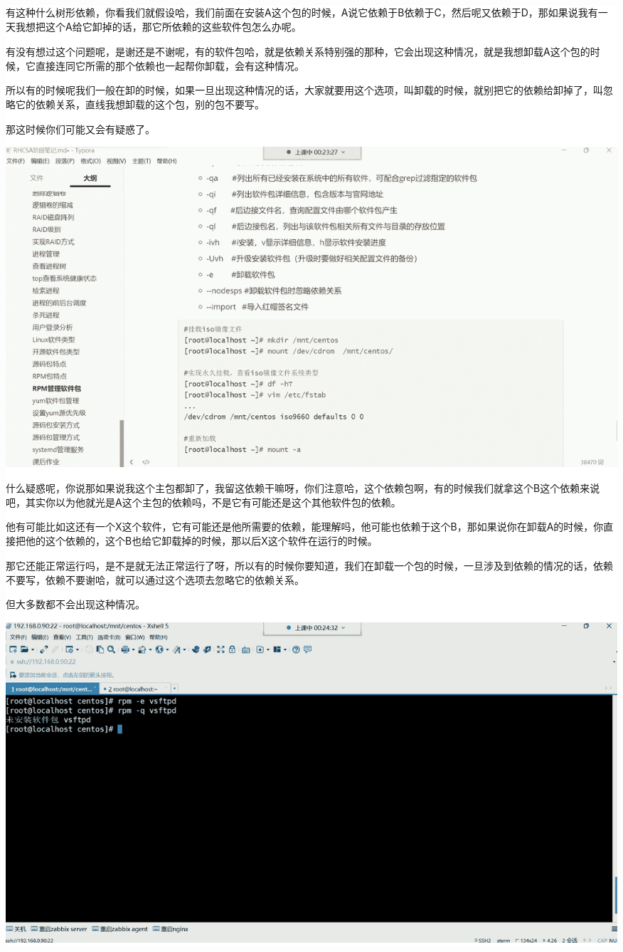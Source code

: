 有这种什么树形依赖，你看我们就假设哈，我们前面在安装A这个包的时候，A说它依赖于B依赖于C，然后呢又依赖于D，那如果说我有一天我想把这个A给它卸掉的话，那它所依赖的这些软件包怎么办呢。

有没有想过这个问题呢，是谢还是不谢呢，有的软件包哈，就是依赖关系特别强的那种，它会出现这种情况，就是我想卸载A这个包的时候，它直接连同它所需的那个依赖也一起帮你卸载，会有这种情况。

所以有的时候呢我们一般在卸的时候，如果一旦出现这种情况的话，大家就要用这个选项，叫卸载的时候，就别把它的依赖给卸掉了，叫忽略它的依赖关系，直线我想卸载的这个包，别的包不要写。

那这时候你们可能又会有疑惑了。

![](img/c35944b520cedb938fcd95b170fe11ce_21.png)

什么疑惑呢，你说那如果说我这个主包都卸了，我留这依赖干嘛呀，你们注意哈，这个依赖包啊，有的时候我们就拿这个B这个依赖来说吧，其实你以为他就光是A这个主包的依赖吗，不是它有可能还是这个其他软件包的依赖。

他有可能比如这还有一个X这个软件，它有可能还是他所需要的依赖，能理解吗，他可能也依赖于这个B，那如果说你在卸载A的时候，你直接把他的这个依赖的，这个B也给它卸载掉的时候，那以后X这个软件在运行的时候。

那它还能正常运行吗，是不是就无法正常运行了呀，所以有的时候你要知道，我们在卸载一个包的时候，一旦涉及到依赖的情况的话，依赖不要写，依赖不要谢哈，就可以通过这个选项去忽略它的依赖关系。

但大多数都不会出现这种情况。

![](img/c35944b520cedb938fcd95b170fe11ce_23.png)
